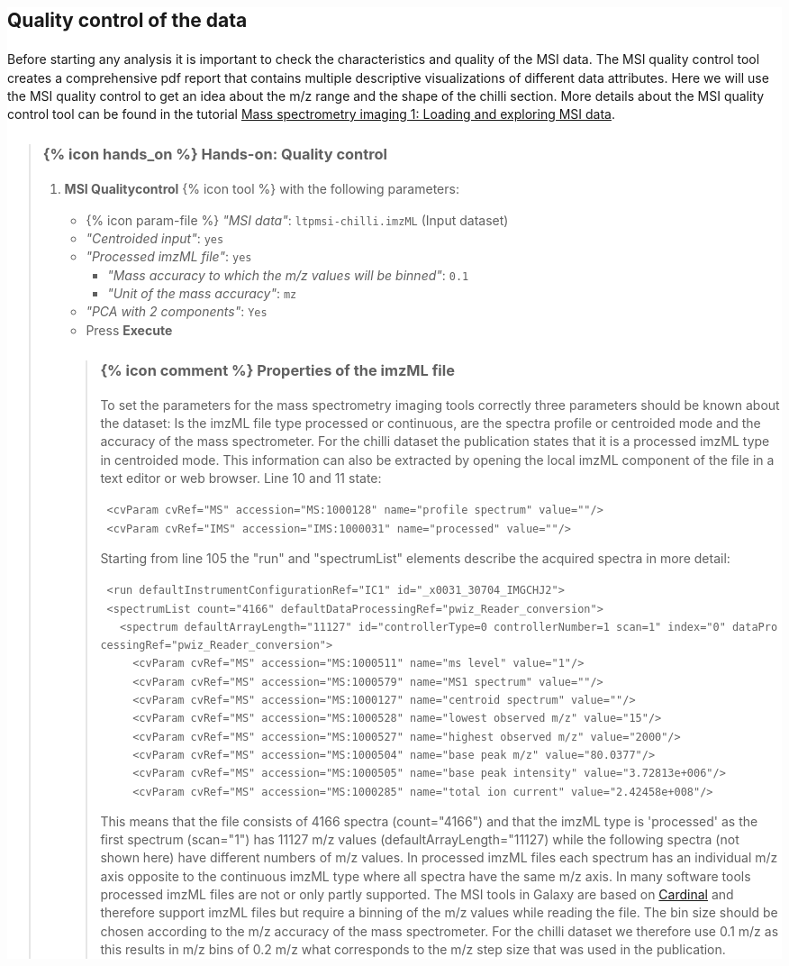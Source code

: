 ## Quality control of the data

Before starting any analysis it is important to check the characteristics and quality of the MSI data. The MSI quality control tool creates a comprehensive pdf report that contains multiple descriptive visualizations of different data attributes. Here we will use the MSI quality control to get an idea about the m/z range and the shape of the chilli section. More details about the MSI quality control tool can be found in the tutorial [Mass spectrometry imaging 1: Loading and exploring MSI data]({{site.baseurl}}/topics/proteomics/tutorials/mass-spectrometry-imaging-loading-exploring-data/tutorial.html).

> ### {% icon hands_on %} Hands-on: Quality control 
>
> 1. **MSI Qualitycontrol** {% icon tool %} with the following parameters:
>    - {% icon param-file %} *"MSI data"*: `ltpmsi-chilli.imzML` (Input dataset)
>    - *"Centroided input"*: `yes`
>    - *"Processed imzML file"*: `yes`
>        - *"Mass accuracy to which the m/z values will be binned"*: `0.1`
>        - *"Unit of the mass accuracy"*: `mz`
>    - *"PCA with 2 components"*: `Yes`
>    - Press **Execute**
>
>    > ### {% icon comment %} Properties of the imzML file
>    > To set the parameters for the mass spectrometry imaging tools correctly three parameters should be known about the dataset: Is the imzML file type processed or continuous, are the spectra profile or centroided mode and the accuracy of the mass spectrometer. For the chilli dataset the publication states that it is a processed imzML type in centroided mode. 
This information can also be extracted by opening the local imzML component of the file in a text editor or web browser. Line 10 and 11 state: 
>    >
>    >      <cvParam cvRef="MS" accession="MS:1000128" name="profile spectrum" value=""/>
>    >      <cvParam cvRef="IMS" accession="IMS:1000031" name="processed" value=""/>
>    >
>    > Starting from line 105 the "run" and "spectrumList" elements describe the acquired spectra in more detail:
>    >
>    >      <run defaultInstrumentConfigurationRef="IC1" id="_x0031_30704_IMGCHJ2">
>    >      <spectrumList count="4166" defaultDataProcessingRef="pwiz_Reader_conversion">
>    >        <spectrum defaultArrayLength="11127" id="controllerType=0 controllerNumber=1 scan=1" index="0" dataProcessingRef="pwiz_Reader_conversion">
>    >          <cvParam cvRef="MS" accession="MS:1000511" name="ms level" value="1"/>
>    >          <cvParam cvRef="MS" accession="MS:1000579" name="MS1 spectrum" value=""/>
>    >          <cvParam cvRef="MS" accession="MS:1000127" name="centroid spectrum" value=""/>
>    >          <cvParam cvRef="MS" accession="MS:1000528" name="lowest observed m/z" value="15"/>
>    >          <cvParam cvRef="MS" accession="MS:1000527" name="highest observed m/z" value="2000"/>
>    >          <cvParam cvRef="MS" accession="MS:1000504" name="base peak m/z" value="80.0377"/>
>    >          <cvParam cvRef="MS" accession="MS:1000505" name="base peak intensity" value="3.72813e+006"/>
>    >          <cvParam cvRef="MS" accession="MS:1000285" name="total ion current" value="2.42458e+008"/>
>    >
>    > This means that the file consists of 4166 spectra (count="4166") and that the imzML type is 'processed' as the first spectrum (scan="1") has 11127 m/z values (defaultArrayLength="11127) while the following spectra (not shown here) have different numbers of m/z values. In processed imzML files each spectrum has an individual m/z axis opposite to the continuous imzML type where all spectra have the same m/z axis. In many software tools processed imzML files are not or only partly supported. The MSI tools in Galaxy are based on [Cardinal](http://cardinalmsi.org/) and therefore support imzML files but require a binning of the m/z values while reading the file. The bin size should be chosen according to the m/z accuracy of the mass spectrometer. For the chilli dataset we therefore use 0.1 m/z as this results in m/z bins of 0.2 m/z what corresponds to the m/z step size that was used in the publication. 
>    >